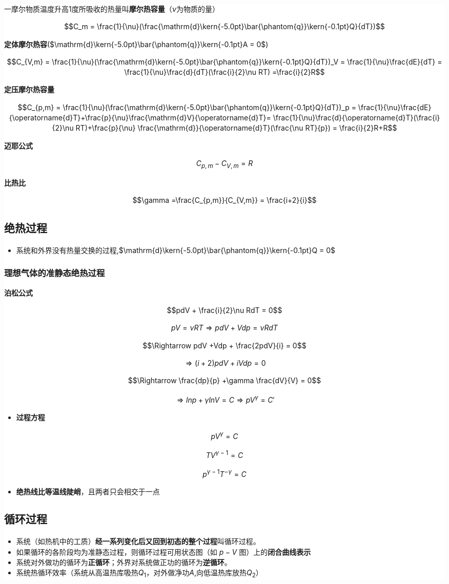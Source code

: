 
一摩尔物质温度升高1度所吸收的热量叫**摩尔热容量**（$\nu$为物质的量）

$$C_m = \frac{1}{\nu}(\frac{\mathrm{d}\kern{-5.0pt}\bar{\phantom{q}}\kern{-0.1pt}Q}{dT})$$


**定体摩尔热容**($\mathrm{d}\kern{-5.0pt}\bar{\phantom{q}}\kern{-0.1pt}A = 0$)

$$C_{V,m} = \frac{1}{\nu}(\frac{\mathrm{d}\kern{-5.0pt}\bar{\phantom{q}}\kern{-0.1pt}Q}{dT})_V = \frac{1}{\nu}\frac{dE}{dT} = \frac{1}{\nu}\frac{d}{dT}(\frac{i}{2}\nu RT) =\frac{i}{2}R$$

**定压摩尔热容量**

$$C_{p,m} = \frac{1}{\nu}(\frac{\mathrm{d}\kern{-5.0pt}\bar{\phantom{q}}\kern{-0.1pt}Q}{dT})_p = \frac{1}{\nu}\frac{dE}{\operatorname{d}T}+\frac{p}{\nu}\frac{\mathrm{d}V}{\operatorname{d}T}= \frac{1}{\nu}\frac{d}{\operatorname{d}T}(\frac{i}{2}\nu RT)+\frac{p}{\nu} \frac{\mathrm{d}}{\operatorname{d}T}(\frac{\nu RT}{p}) = \frac{i}{2}R+R$$


**迈耶公式**

$$C_{p,m}-C_{V,m} = R$$

**比热比**

$$\gamma =\frac{C_{p,m}}{C_{V,m}} = \frac{i+2}{i}$$


## 绝热过程

- 系统和外界没有热量交换的过程,$\mathrm{d}\kern{-5.0pt}\bar{\phantom{q}}\kern{-0.1pt}Q = 0$

### 理想气体的准静态绝热过程

**泊松公式**

$$pdV + \frac{i}{2}\nu RdT = 0$$

$$pV = \nu RT\Rightarrow pdV +Vdp = \nu RdT$$

$$\Rightarrow pdV +Vdp + \frac{2pdV}{i} = 0$$

$$\Rightarrow (i+2)pdV + iVdp = 0$$

$$\Rightarrow \frac{dp}{p} +\gamma \frac{dV}{V} = 0$$

$$\Rightarrow lnp+\gamma lnV = C\Rightarrow pV^\gamma = C'$$

- **过程方程**

$$pV^\gamma = C$$

$$TV^{\gamma -1} = C$$

$$p^{\gamma -1} T^{-\gamma}=C$$

- **绝热线比等温线陡峭**，且两者只会相交于一点

## 循环过程

- 系统（如热机中的工质）**经一系列变化后又回到初态的整个过程**叫循环过程。
- 如果循环的各阶段均为准静态过程，则循环过程可用状态图（如 $p - V$ 图）上的**闭合曲线表示**
- 系统对外做功的循环为**正循环**；外界对系统做正功的循环为**逆循环**。
- 系统热循环效率（系统从高温热库吸热$Q_1$，对外做净功$A$,向低温热库放热$Q_2$）
